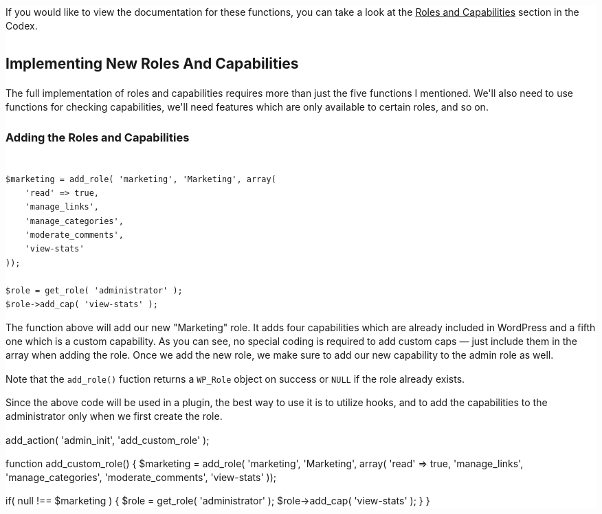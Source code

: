 If you would like to view the documentation for these functions, you can take a look at the <a href="https://codex.wordpress.org/Roles_and_Capabilities#Resources">Roles and Capabilities</a> section in the Codex.</p>

## Implementing New Roles And Capabilities

The full implementation of roles and capabilities requires more than just the five functions I mentioned. We'll also need to use functions for checking capabilities, we'll need features which are only available to certain roles, and so on.</p>

### Adding the Roles and Capabilities

<pre><code class="language-php">
$marketing = add_role( 'marketing', 'Marketing', array(
    'read' =&gt; true,
    'manage_links', 
    'manage_categories', 
    'moderate_comments',
    'view-stats'
));

$role = get_role( 'administrator' );
$role-&gt;add_cap( 'view-stats' );  
</code></pre>

The function above will add our new "Marketing" role. It adds four capabilities which are already included in WordPress and a fifth one which is a custom capability. As you can see, no special coding is required to add custom caps — just include them in the array when adding the role. Once we add the new role, we make sure to add our new capability to the admin role as well.

Note that the <code>add_role()</code> fuction returns a <code>WP_Role</code> object on success or <code>NULL</code> if the role already exists.

Since the above code will be used in a plugin, the best way to use it is to utilize hooks, and to add the capabilities to the administrator only when we first create the role.

<pre></pre>

add_action( 'admin_init', 'add_custom_role' );

function add_custom_role() {
$marketing = add_role( 'marketing', 'Marketing', array(
'read' =&gt; true,
'manage_links',
'manage_categories',
'moderate_comments',
'view-stats'
));

if( null !== $marketing ) {
$role = get_role( 'administrator' );
$role-&gt;add_cap( 'view-stats' );
}
}
